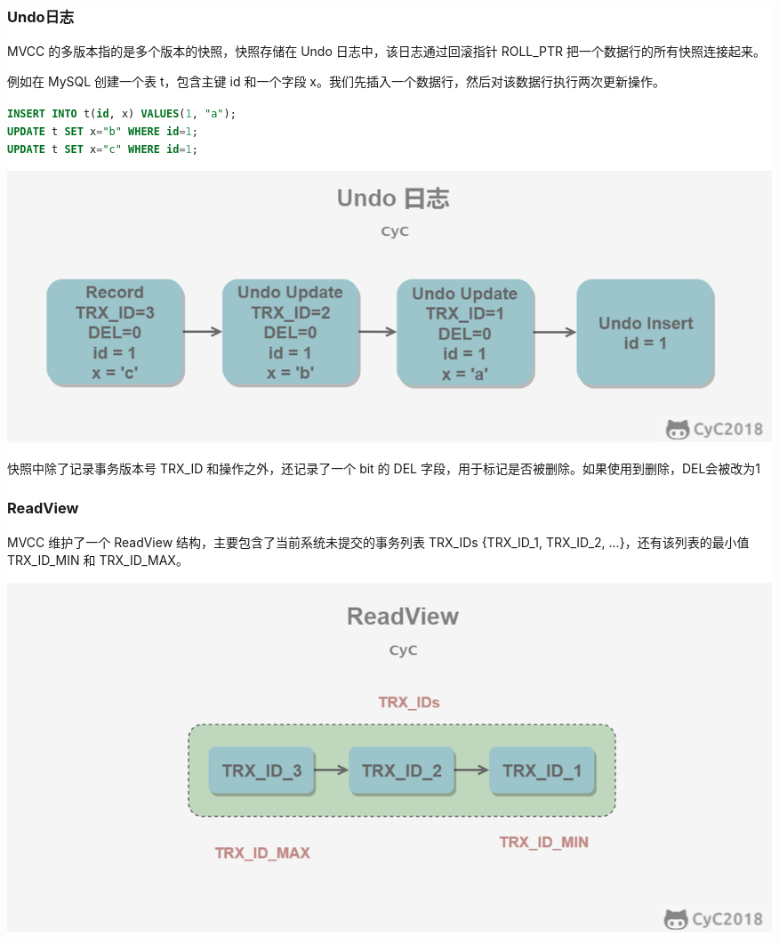 ### Undo日志
MVCC 的多版本指的是多个版本的快照，快照存储在 Undo 日志中，该日志通过回滚指针 ROLL_PTR 把一个数据行的所有快照连接起来。

例如在 MySQL 创建一个表 t，包含主键 id 和一个字段 x。我们先插入一个数据行，然后对该数据行执行两次更新操作。
```sql
INSERT INTO t(id, x) VALUES(1, "a");
UPDATE t SET x="b" WHERE id=1;
UPDATE t SET x="c" WHERE id=1;
```

![img.png](undo.png)

快照中除了记录事务版本号 TRX_ID 和操作之外，还记录了一个 bit 的 DEL 字段，用于标记是否被删除。如果使用到删除，DEL会被改为1

### ReadView
MVCC 维护了一个 ReadView 结构，主要包含了当前系统未提交的事务列表 TRX_IDs {TRX_ID_1, TRX_ID_2, ...}，还有该列表的最小值 TRX_ID_MIN 和 TRX_ID_MAX。

![img.png](readview.png)
